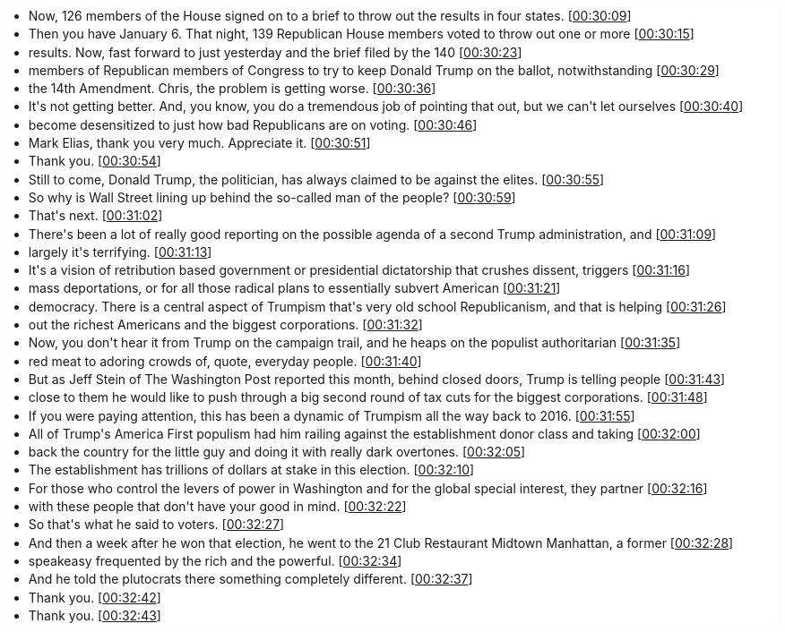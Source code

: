 *  Now, 126 members of the House signed on to a brief to throw out the results in four states. [[00:30:09](https://www.youtube.com/watch?v=C5mNvxP74rE&t=1809.34s)]
*  Then you have January 6. That night, 139 Republican House members voted to throw out one or more [[00:30:15](https://www.youtube.com/watch?v=C5mNvxP74rE&t=1815.8999999999999s)]
*  results. Now, fast forward to just yesterday and the brief filed by the 140 [[00:30:23](https://www.youtube.com/watch?v=C5mNvxP74rE&t=1823.02s)]
*  members of Republican members of Congress to try to keep Donald Trump on the ballot, notwithstanding [[00:30:29](https://www.youtube.com/watch?v=C5mNvxP74rE&t=1829.82s)]
*  the 14th Amendment. Chris, the problem is getting worse. [[00:30:36](https://www.youtube.com/watch?v=C5mNvxP74rE&t=1836.74s)]
*  It's not getting better. And, you know, you do a tremendous job of pointing that out, but we can't let ourselves [[00:30:40](https://www.youtube.com/watch?v=C5mNvxP74rE&t=1840.02s)]
*  become desensitized to just how bad Republicans are on voting. [[00:30:46](https://www.youtube.com/watch?v=C5mNvxP74rE&t=1846.26s)]
*  Mark Elias, thank you very much. Appreciate it. [[00:30:51](https://www.youtube.com/watch?v=C5mNvxP74rE&t=1851.98s)]
*  Thank you. [[00:30:54](https://www.youtube.com/watch?v=C5mNvxP74rE&t=1854.66s)]
*  Still to come, Donald Trump, the politician, has always claimed to be against the elites. [[00:30:55](https://www.youtube.com/watch?v=C5mNvxP74rE&t=1855.7s)]
*  So why is Wall Street lining up behind the so-called man of the people? [[00:30:59](https://www.youtube.com/watch?v=C5mNvxP74rE&t=1859.3000000000002s)]
*  That's next. [[00:31:02](https://www.youtube.com/watch?v=C5mNvxP74rE&t=1862.5s)]
*  There's been a lot of really good reporting on the possible agenda of a second Trump administration, and [[00:31:09](https://www.youtube.com/watch?v=C5mNvxP74rE&t=1869.6200000000001s)]
*  largely it's terrifying. [[00:31:13](https://www.youtube.com/watch?v=C5mNvxP74rE&t=1873.94s)]
*  It's a vision of retribution based government or presidential dictatorship that crushes dissent, triggers [[00:31:16](https://www.youtube.com/watch?v=C5mNvxP74rE&t=1876.26s)]
*  mass deportations, or for all those radical plans to essentially subvert American [[00:31:21](https://www.youtube.com/watch?v=C5mNvxP74rE&t=1881.34s)]
*  democracy. There is a central aspect of Trumpism that's very old school Republicanism, and that is helping [[00:31:26](https://www.youtube.com/watch?v=C5mNvxP74rE&t=1886.86s)]
*  out the richest Americans and the biggest corporations. [[00:31:32](https://www.youtube.com/watch?v=C5mNvxP74rE&t=1892.9399999999998s)]
*  Now, you don't hear it from Trump on the campaign trail, and he heaps on the populist authoritarian [[00:31:35](https://www.youtube.com/watch?v=C5mNvxP74rE&t=1895.62s)]
*  red meat to adoring crowds of, quote, everyday people. [[00:31:40](https://www.youtube.com/watch?v=C5mNvxP74rE&t=1900.3s)]
*  But as Jeff Stein of The Washington Post reported this month, behind closed doors, Trump is telling people [[00:31:43](https://www.youtube.com/watch?v=C5mNvxP74rE&t=1903.1s)]
*  close to them he would like to push through a big second round of tax cuts for the biggest corporations. [[00:31:48](https://www.youtube.com/watch?v=C5mNvxP74rE&t=1908.42s)]
*  If you were paying attention, this has been a dynamic of Trumpism all the way back to 2016. [[00:31:55](https://www.youtube.com/watch?v=C5mNvxP74rE&t=1915.42s)]
*  All of Trump's America First populism had him railing against the establishment donor class and taking [[00:32:00](https://www.youtube.com/watch?v=C5mNvxP74rE&t=1920.66s)]
*  back the country for the little guy and doing it with really dark overtones. [[00:32:05](https://www.youtube.com/watch?v=C5mNvxP74rE&t=1925.7s)]
*  The establishment has trillions of dollars at stake in this election. [[00:32:10](https://www.youtube.com/watch?v=C5mNvxP74rE&t=1930.98s)]
*  For those who control the levers of power in Washington and for the global special interest, they partner [[00:32:16](https://www.youtube.com/watch?v=C5mNvxP74rE&t=1936.1s)]
*  with these people that don't have your good in mind. [[00:32:22](https://www.youtube.com/watch?v=C5mNvxP74rE&t=1942.22s)]
*  So that's what he said to voters. [[00:32:27](https://www.youtube.com/watch?v=C5mNvxP74rE&t=1947.42s)]
*  And then a week after he won that election, he went to the 21 Club Restaurant Midtown Manhattan, a former [[00:32:28](https://www.youtube.com/watch?v=C5mNvxP74rE&t=1948.74s)]
*  speakeasy frequented by the rich and the powerful. [[00:32:34](https://www.youtube.com/watch?v=C5mNvxP74rE&t=1954.78s)]
*  And he told the plutocrats there something completely different. [[00:32:37](https://www.youtube.com/watch?v=C5mNvxP74rE&t=1957.46s)]
*  Thank you. [[00:32:42](https://www.youtube.com/watch?v=C5mNvxP74rE&t=1962.02s)]
*  Thank you. [[00:32:43](https://www.youtube.com/watch?v=C5mNvxP74rE&t=1963.3799999999999s)]